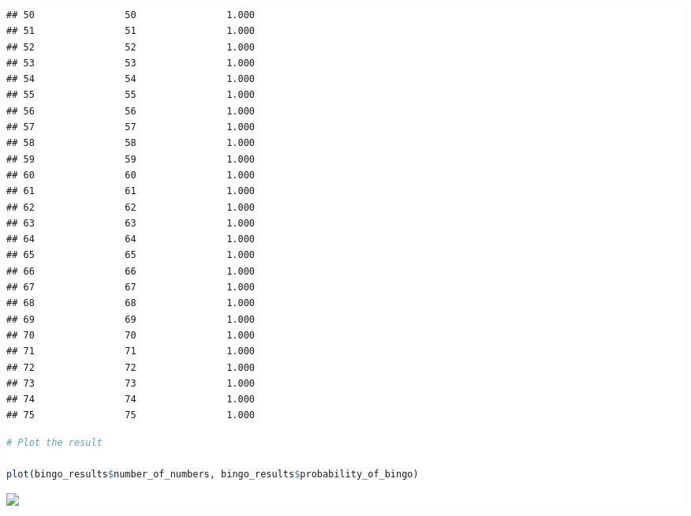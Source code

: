     ## 50                50                1.000
    ## 51                51                1.000
    ## 52                52                1.000
    ## 53                53                1.000
    ## 54                54                1.000
    ## 55                55                1.000
    ## 56                56                1.000
    ## 57                57                1.000
    ## 58                58                1.000
    ## 59                59                1.000
    ## 60                60                1.000
    ## 61                61                1.000
    ## 62                62                1.000
    ## 63                63                1.000
    ## 64                64                1.000
    ## 65                65                1.000
    ## 66                66                1.000
    ## 67                67                1.000
    ## 68                68                1.000
    ## 69                69                1.000
    ## 70                70                1.000
    ## 71                71                1.000
    ## 72                72                1.000
    ## 73                73                1.000
    ## 74                74                1.000
    ## 75                75                1.000

``` r
# Plot the result

plot(bingo_results$number_of_numbers, bingo_results$probability_of_bingo)
```

![](Bingo_github_files/figure-markdown_github/unnamed-chunk-18-1.png)
